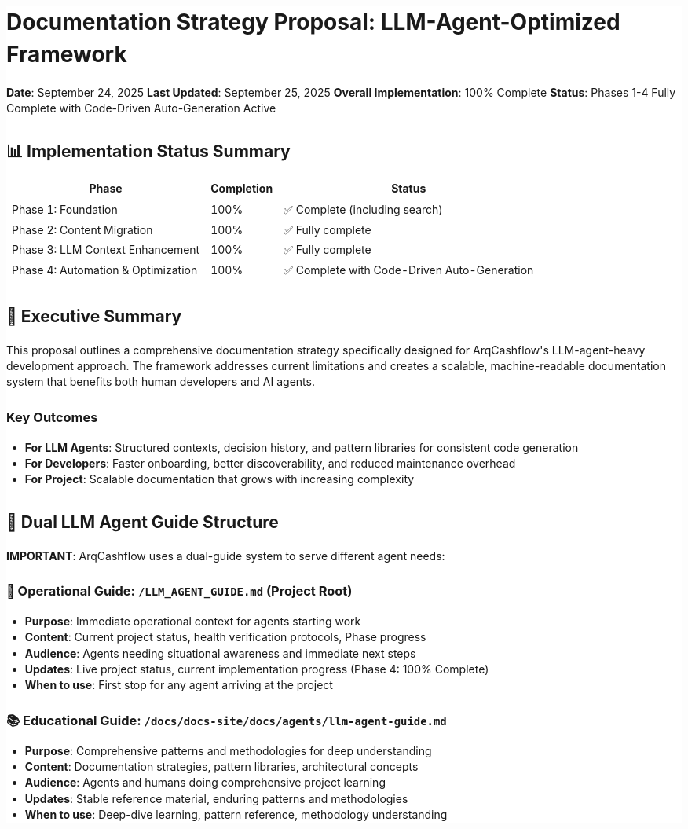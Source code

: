 # Documentation Strategy Proposal: LLM-Agent-Optimized Framework

**Date**: September 24, 2025
**Last Updated**: September 25, 2025
**Overall Implementation**: 100% Complete
**Status**: Phases 1-4 Fully Complete with Code-Driven Auto-Generation Active

## 📊 Implementation Status Summary

| Phase | Completion | Status |
|-------|------------|--------|
| Phase 1: Foundation | 100% | ✅ Complete (including search) |
| Phase 2: Content Migration | 100% | ✅ Fully complete |
| Phase 3: LLM Context Enhancement | 100% | ✅ Fully complete |
| Phase 4: Automation & Optimization | 100% | ✅ Complete with Code-Driven Auto-Generation |

## 🎯 Executive Summary

This proposal outlines a comprehensive documentation strategy specifically designed for ArqCashflow's LLM-agent-heavy development approach. The framework addresses current limitations and creates a scalable, machine-readable documentation system that benefits both human developers and AI agents.

### Key Outcomes
- **For LLM Agents**: Structured contexts, decision history, and pattern libraries for consistent code generation
- **For Developers**: Faster onboarding, better discoverability, and reduced maintenance overhead
- **For Project**: Scalable documentation that grows with increasing complexity

## 🤖 Dual LLM Agent Guide Structure

**IMPORTANT**: ArqCashflow uses a dual-guide system to serve different agent needs:

### 🔧 Operational Guide: `/LLM_AGENT_GUIDE.md` (Project Root)
- **Purpose**: Immediate operational context for agents starting work
- **Content**: Current project status, health verification protocols, Phase progress
- **Audience**: Agents needing situational awareness and immediate next steps
- **Updates**: Live project status, current implementation progress (Phase 4: 100% Complete)
- **When to use**: First stop for any agent arriving at the project

### 📚 Educational Guide: `/docs/docs-site/docs/agents/llm-agent-guide.md`
- **Purpose**: Comprehensive patterns and methodologies for deep understanding
- **Content**: Documentation strategies, pattern libraries, architectural concepts
- **Audience**: Agents and humans doing comprehensive project learning
- **Updates**: Stable reference material, enduring patterns and methodologies
- **When to use**: Deep-dive learning, pattern reference, methodology understanding
